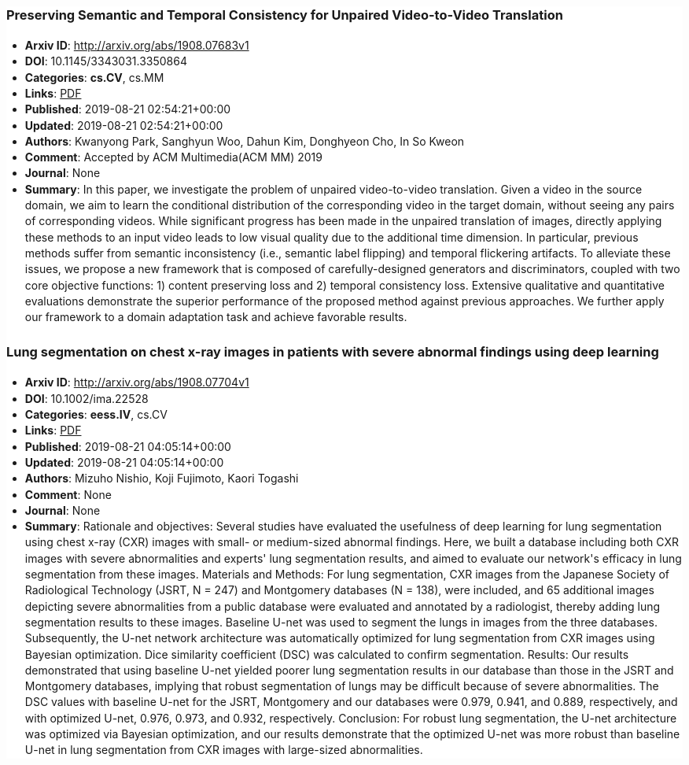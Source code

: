 

### Preserving Semantic and Temporal Consistency for Unpaired Video-to-Video Translation
- **Arxiv ID**: http://arxiv.org/abs/1908.07683v1
- **DOI**: 10.1145/3343031.3350864
- **Categories**: **cs.CV**, cs.MM
- **Links**: [PDF](http://arxiv.org/pdf/1908.07683v1)
- **Published**: 2019-08-21 02:54:21+00:00
- **Updated**: 2019-08-21 02:54:21+00:00
- **Authors**: Kwanyong Park, Sanghyun Woo, Dahun Kim, Donghyeon Cho, In So Kweon
- **Comment**: Accepted by ACM Multimedia(ACM MM) 2019
- **Journal**: None
- **Summary**: In this paper, we investigate the problem of unpaired video-to-video translation. Given a video in the source domain, we aim to learn the conditional distribution of the corresponding video in the target domain, without seeing any pairs of corresponding videos. While significant progress has been made in the unpaired translation of images, directly applying these methods to an input video leads to low visual quality due to the additional time dimension. In particular, previous methods suffer from semantic inconsistency (i.e., semantic label flipping) and temporal flickering artifacts. To alleviate these issues, we propose a new framework that is composed of carefully-designed generators and discriminators, coupled with two core objective functions: 1) content preserving loss and 2) temporal consistency loss. Extensive qualitative and quantitative evaluations demonstrate the superior performance of the proposed method against previous approaches. We further apply our framework to a domain adaptation task and achieve favorable results.



### Lung segmentation on chest x-ray images in patients with severe abnormal findings using deep learning
- **Arxiv ID**: http://arxiv.org/abs/1908.07704v1
- **DOI**: 10.1002/ima.22528
- **Categories**: **eess.IV**, cs.CV
- **Links**: [PDF](http://arxiv.org/pdf/1908.07704v1)
- **Published**: 2019-08-21 04:05:14+00:00
- **Updated**: 2019-08-21 04:05:14+00:00
- **Authors**: Mizuho Nishio, Koji Fujimoto, Kaori Togashi
- **Comment**: None
- **Journal**: None
- **Summary**: Rationale and objectives: Several studies have evaluated the usefulness of deep learning for lung segmentation using chest x-ray (CXR) images with small- or medium-sized abnormal findings. Here, we built a database including both CXR images with severe abnormalities and experts' lung segmentation results, and aimed to evaluate our network's efficacy in lung segmentation from these images. Materials and Methods: For lung segmentation, CXR images from the Japanese Society of Radiological Technology (JSRT, N = 247) and Montgomery databases (N = 138), were included, and 65 additional images depicting severe abnormalities from a public database were evaluated and annotated by a radiologist, thereby adding lung segmentation results to these images. Baseline U-net was used to segment the lungs in images from the three databases. Subsequently, the U-net network architecture was automatically optimized for lung segmentation from CXR images using Bayesian optimization. Dice similarity coefficient (DSC) was calculated to confirm segmentation. Results: Our results demonstrated that using baseline U-net yielded poorer lung segmentation results in our database than those in the JSRT and Montgomery databases, implying that robust segmentation of lungs may be difficult because of severe abnormalities. The DSC values with baseline U-net for the JSRT, Montgomery and our databases were 0.979, 0.941, and 0.889, respectively, and with optimized U-net, 0.976, 0.973, and 0.932, respectively. Conclusion: For robust lung segmentation, the U-net architecture was optimized via Bayesian optimization, and our results demonstrate that the optimized U-net was more robust than baseline U-net in lung segmentation from CXR images with large-sized abnormalities.
